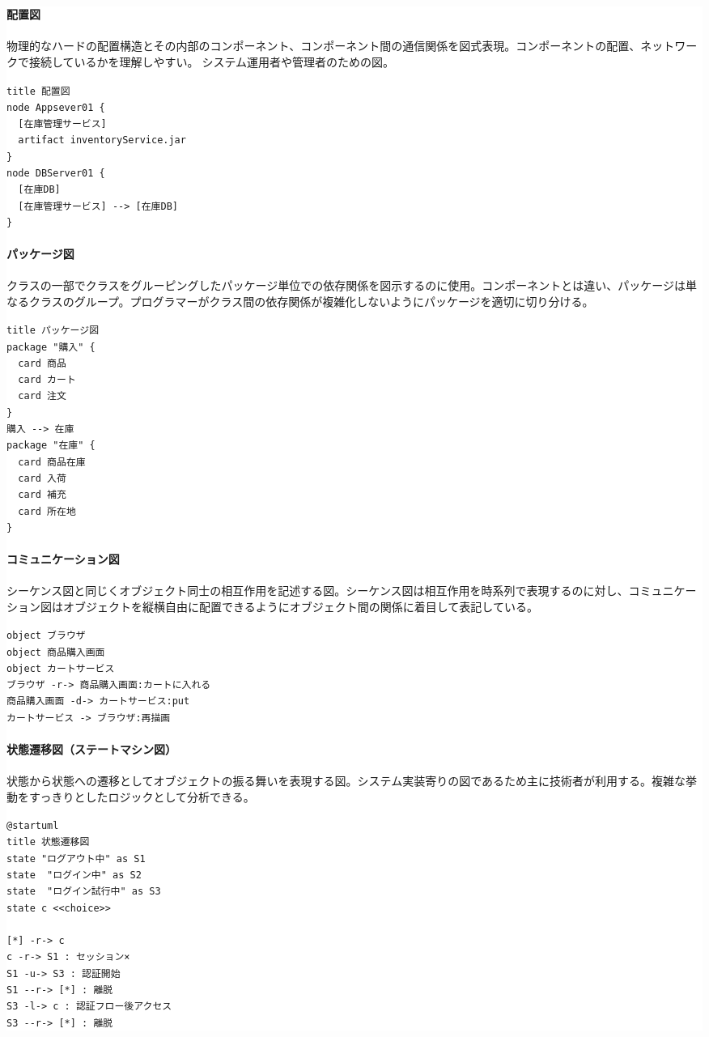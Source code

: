 #### 配置図
物理的なハードの配置構造とその内部のコンポーネント、コンポーネント間の通信関係を図式表現。コンポーネントの配置、ネットワークで接続しているかを理解しやすい。
システム運用者や管理者のための図。

```plantuml
title 配置図
node Appsever01 {
  [在庫管理サービス]
  artifact inventoryService.jar
}
node DBServer01 {
  [在庫DB]
  [在庫管理サービス] --> [在庫DB]
}
```

#### パッケージ図
クラスの一部でクラスをグルーピングしたパッケージ単位での依存関係を図示するのに使用。コンポーネントとは違い、パッケージは単なるクラスのグループ。プログラマーがクラス間の依存関係が複雑化しないようにパッケージを適切に切り分ける。

```plantuml
title パッケージ図
package "購入" {
  card 商品
  card カート
  card 注文
}
購入 --> 在庫
package "在庫" {
  card 商品在庫
  card 入荷
  card 補充
  card 所在地
}
```

#### コミュニケーション図
シーケンス図と同じくオブジェクト同士の相互作用を記述する図。シーケンス図は相互作用を時系列で表現するのに対し、コミュニケーション図はオブジェクトを縦横自由に配置できるようにオブジェクト間の関係に着目して表記している。

```plantuml
object ブラウザ
object 商品購入画面
object カートサービス
ブラウザ -r-> 商品購入画面:カートに入れる
商品購入画面 -d-> カートサービス:put
カートサービス -> ブラウザ:再描画
```

#### 状態遷移図（ステートマシン図）
状態から状態への遷移としてオブジェクトの振る舞いを表現する図。システム実装寄りの図であるため主に技術者が利用する。複雑な挙動をすっきりとしたロジックとして分析できる。

```plantuml
@startuml
title 状態遷移図
state "ログアウト中" as S1
state  "ログイン中" as S2
state  "ログイン試行中" as S3
state c <<choice>>

[*] -r-> c
c -r-> S1 : セッション×
S1 -u-> S3 : 認証開始
S1 --r-> [*] : 離脱
S3 -l-> c : 認証フロー後アクセス
S3 --r-> [*] : 離脱
```